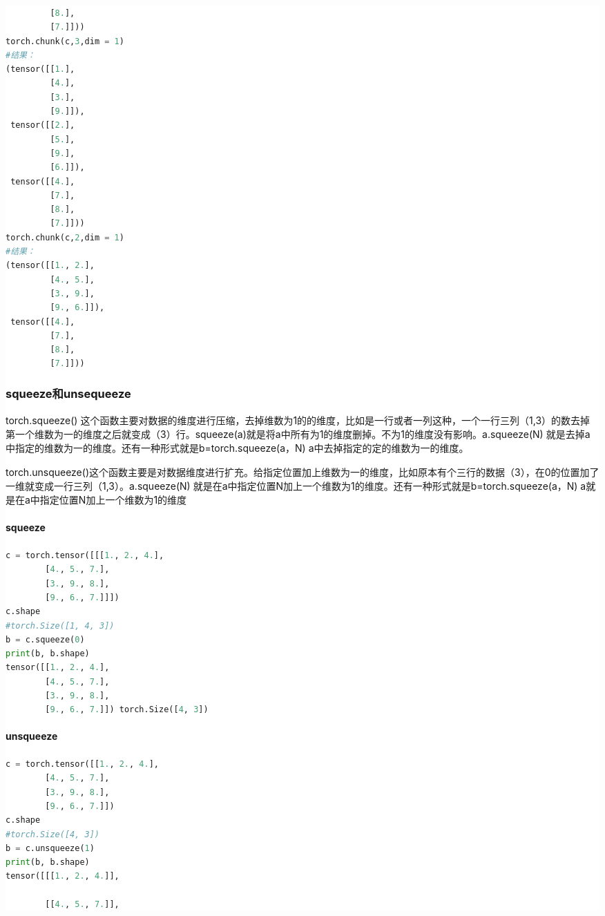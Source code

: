 ```python
         [8.],
         [7.]]))
torch.chunk(c,3,dim = 1)
#结果：
(tensor([[1.],
         [4.],
         [3.],
         [9.]]),
 tensor([[2.],
         [5.],
         [9.],
         [6.]]),
 tensor([[4.],
         [7.],
         [8.],
         [7.]]))
torch.chunk(c,2,dim = 1)
#结果：
(tensor([[1., 2.],
         [4., 5.],
         [3., 9.],
         [9., 6.]]),
 tensor([[4.],
         [7.],
         [8.],
         [7.]])) 
```
### squeeze和unsequeeze
torch.squeeze() 这个函数主要对数据的维度进行压缩，去掉维数为1的的维度，比如是一行或者一列这种，一个一行三列（1,3）的数去掉第一个维数为一的维度之后就变成（3）行。squeeze(a)就是将a中所有为1的维度删掉。不为1的维度没有影响。a.squeeze(N) 就是去掉a中指定的维数为一的维度。还有一种形式就是b=torch.squeeze(a，N) a中去掉指定的定的维数为一的维度。

torch.unsqueeze()这个函数主要是对数据维度进行扩充。给指定位置加上维数为一的维度，比如原本有个三行的数据（3），在0的位置加了一维就变成一行三列（1,3）。a.squeeze(N) 就是在a中指定位置N加上一个维数为1的维度。还有一种形式就是b=torch.squeeze(a，N) a就是在a中指定位置N加上一个维数为1的维度

#### squeeze
```python
c = torch.tensor([[[1., 2., 4.],
        [4., 5., 7.],
        [3., 9., 8.],
        [9., 6., 7.]]])
c.shape
#torch.Size([1, 4, 3])
b = c.squeeze(0)
print(b, b.shape)
tensor([[1., 2., 4.],
        [4., 5., 7.],
        [3., 9., 8.],
        [9., 6., 7.]]) torch.Size([4, 3])
```
#### unsqueeze
```python
c = torch.tensor([[1., 2., 4.],
        [4., 5., 7.],
        [3., 9., 8.],
        [9., 6., 7.]])
c.shape
#torch.Size([4, 3])
b = c.unsqueeze(1)
print(b, b.shape)
tensor([[[1., 2., 4.]],

        [[4., 5., 7.]],
```
